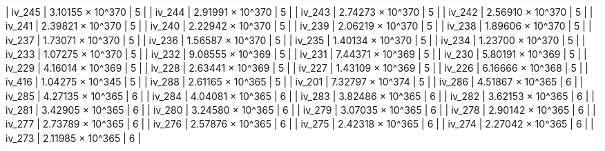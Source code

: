 | iv_245 | 3.10155 × 10^370 | 5 |
| iv_244 | 2.91991 × 10^370 | 5 |
| iv_243 | 2.74273 × 10^370 | 5 |
| iv_242 | 2.56910 × 10^370 | 5 |
| iv_241 | 2.39821 × 10^370 | 5 |
| iv_240 | 2.22942 × 10^370 | 5 |
| iv_239 | 2.06219 × 10^370 | 5 |
| iv_238 | 1.89606 × 10^370 | 5 |
| iv_237 | 1.73071 × 10^370 | 5 |
| iv_236 | 1.56587 × 10^370 | 5 |
| iv_235 | 1.40134 × 10^370 | 5 |
| iv_234 | 1.23700 × 10^370 | 5 |
| iv_233 | 1.07275 × 10^370 | 5 |
| iv_232 | 9.08555 × 10^369 | 5 |
| iv_231 | 7.44371 × 10^369 | 5 |
| iv_230 | 5.80191 × 10^369 | 5 |
| iv_229 | 4.16014 × 10^369 | 5 |
| iv_228 | 2.63441 × 10^369 | 5 |
| iv_227 | 1.43109 × 10^369 | 5 |
| iv_226 | 6.16666 × 10^368 | 5 |
| iv_416 | 1.04275 × 10^345 | 5 |
| iv_288 | 2.61165 × 10^365 | 5 |
| iv_201 | 7.32797 × 10^374 | 5 |
| iv_286 | 4.51867 × 10^365 | 6 |
| iv_285 | 4.27135 × 10^365 | 6 |
| iv_284 | 4.04081 × 10^365 | 6 |
| iv_283 | 3.82486 × 10^365 | 6 |
| iv_282 | 3.62153 × 10^365 | 6 |
| iv_281 | 3.42905 × 10^365 | 6 |
| iv_280 | 3.24580 × 10^365 | 6 |
| iv_279 | 3.07035 × 10^365 | 6 |
| iv_278 | 2.90142 × 10^365 | 6 |
| iv_277 | 2.73789 × 10^365 | 6 |
| iv_276 | 2.57876 × 10^365 | 6 |
| iv_275 | 2.42318 × 10^365 | 6 |
| iv_274 | 2.27042 × 10^365 | 6 |
| iv_273 | 2.11985 × 10^365 | 6 |